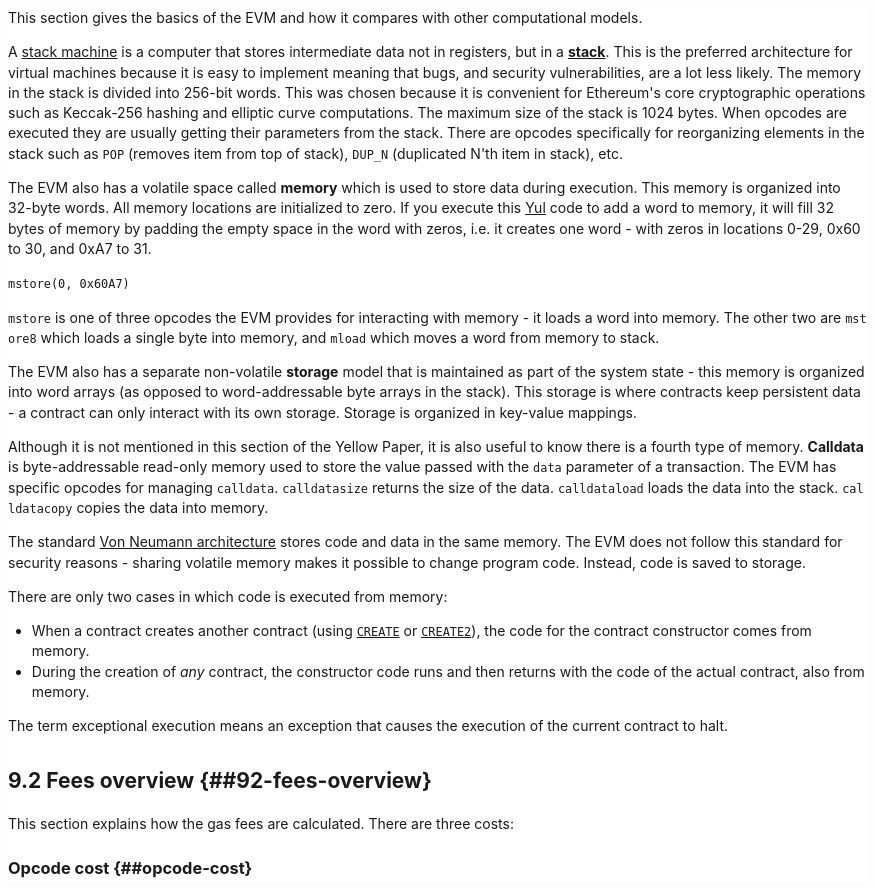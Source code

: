 This section gives the basics of the EVM and how it compares with other computational models.

A [stack machine](https://en.wikipedia.org/wiki/Stack_machine) is a computer that stores intermediate data not in registers, but in a [**stack**](<https://en.wikipedia.org/wiki/Stack_(abstract_data_type)>). This is the preferred architecture for virtual machines because it is easy to implement meaning that bugs, and security vulnerabilities, are a lot less likely. The memory in the stack is divided into 256-bit words. This was chosen because it is convenient for Ethereum's core cryptographic operations such as Keccak-256 hashing and elliptic curve computations. The maximum size of the stack is 1024 bytes. When opcodes are executed they are usually getting their parameters from the stack. There are opcodes specifically for reorganizing elements in the stack such as `POP` (removes item from top of stack), `DUP_N` (duplicated N'th item in stack), etc.

The EVM also has a volatile space called **memory** which is used to store data during execution. This memory is organized into 32-byte words. All memory locations are initialized to zero. If you execute this [Yul](https://docs.soliditylang.org/en/latest/yul.html) code to add a word to memory, it will fill 32 bytes of memory by padding the empty space in the word with zeros, i.e. it creates one word - with zeros in locations 0-29, 0x60 to 30, and 0xA7 to 31.

```yul
mstore(0, 0x60A7)
```

`mstore` is one of three opcodes the EVM provides for interacting with memory - it loads a word into memory. The other two are `mstore8` which loads a single byte into memory, and `mload` which moves a word from memory to stack.

The EVM also has a separate non-volatile **storage** model that is maintained as part of the system state - this memory is organized into word arrays (as opposed to word-addressable byte arrays in the stack). This storage is where contracts keep persistent data - a contract can only interact with its own storage. Storage is organized in key-value mappings.

Although it is not mentioned in this section of the Yellow Paper, it is also useful to know there is a fourth type of memory. **Calldata** is byte-addressable read-only memory used to store the value passed with the `data` parameter of a transaction. The EVM has specific opcodes for managing `calldata`. `calldatasize` returns the size of the data. `calldataload` loads the data into the stack. `calldatacopy` copies the data into memory.

The standard [Von Neumann architecture](https://en.wikipedia.org/wiki/Von_Neumann_architecture) stores code and data in the same memory. The EVM does not follow this standard for security reasons - sharing volatile memory makes it possible to change program code. Instead, code is saved to storage.

There are only two cases in which code is executed from memory:

- When a contract creates another contract (using [`CREATE`](https://www.evm.codes/#f0) or [`CREATE2`](https://www.evm.codes/#f5)), the code for the contract constructor comes from memory.
- During the creation of _any_ contract, the constructor code runs and then returns with the code of the actual contract, also from memory.

The term exceptional execution means an exception that causes the execution of the current contract to halt.

## 9.2 Fees overview \{##92-fees-overview}

This section explains how the gas fees are calculated. There are three costs:

### Opcode cost \{##opcode-cost}
